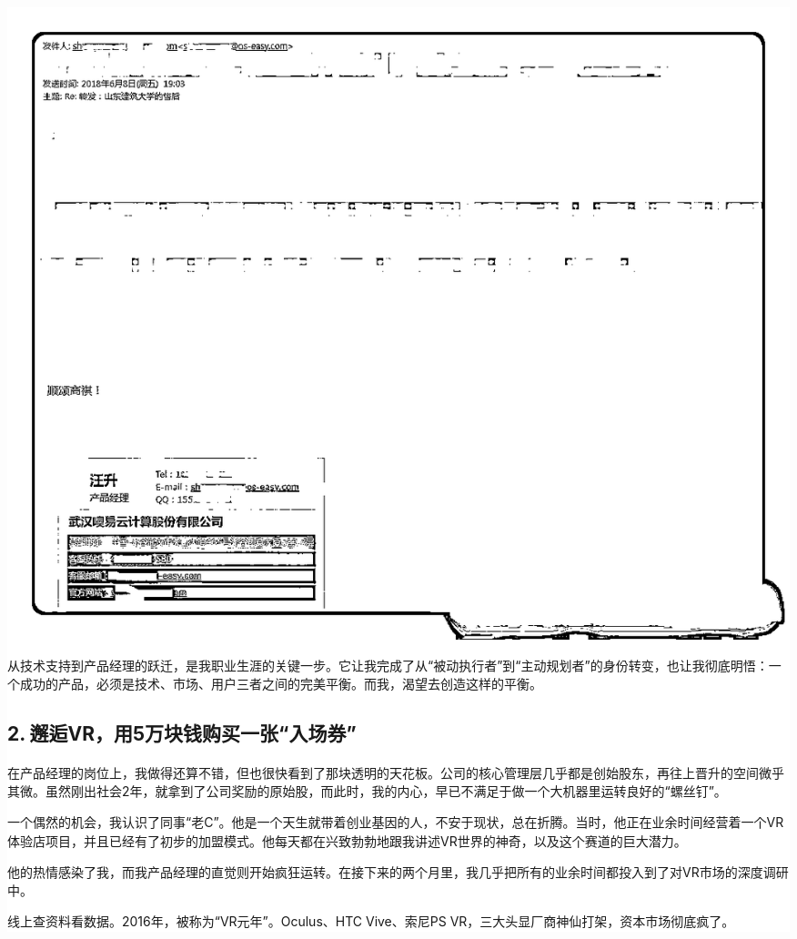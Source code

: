 ![](img/563e5c3a0c8b701260fa463f629c575f.png)

从技术支持到产品经理的跃迁，是我职业生涯的关键一步。它让我完成了从“被动执行者”到“主动规划者”的身份转变，也让我彻底明悟：一个成功的产品，必须是技术、市场、用户三者之间的完美平衡。而我，渴望去创造这样的平衡。

## 2\. 邂逅VR，用5万块钱购买一张“入场券”

在产品经理的岗位上，我做得还算不错，但也很快看到了那块透明的天花板。公司的核心管理层几乎都是创始股东，再往上晋升的空间微乎其微。虽然刚出社会2年，就拿到了公司奖励的原始股，而此时，我的内心，早已不满足于做一个大机器里运转良好的“螺丝钉”。

一个偶然的机会，我认识了同事“老C”。他是一个天生就带着创业基因的人，不安于现状，总在折腾。当时，他正在业余时间经营着一个VR体验店项目，并且已经有了初步的加盟模式。他每天都在兴致勃勃地跟我讲述VR世界的神奇，以及这个赛道的巨大潜力。

他的热情感染了我，而我产品经理的直觉则开始疯狂运转。在接下来的两个月里，我几乎把所有的业余时间都投入到了对VR市场的深度调研中。

线上查资料看数据。2016年，被称为“VR元年”。Oculus、HTC Vive、索尼PS VR，三大头显厂商神仙打架，资本市场彻底疯了。
